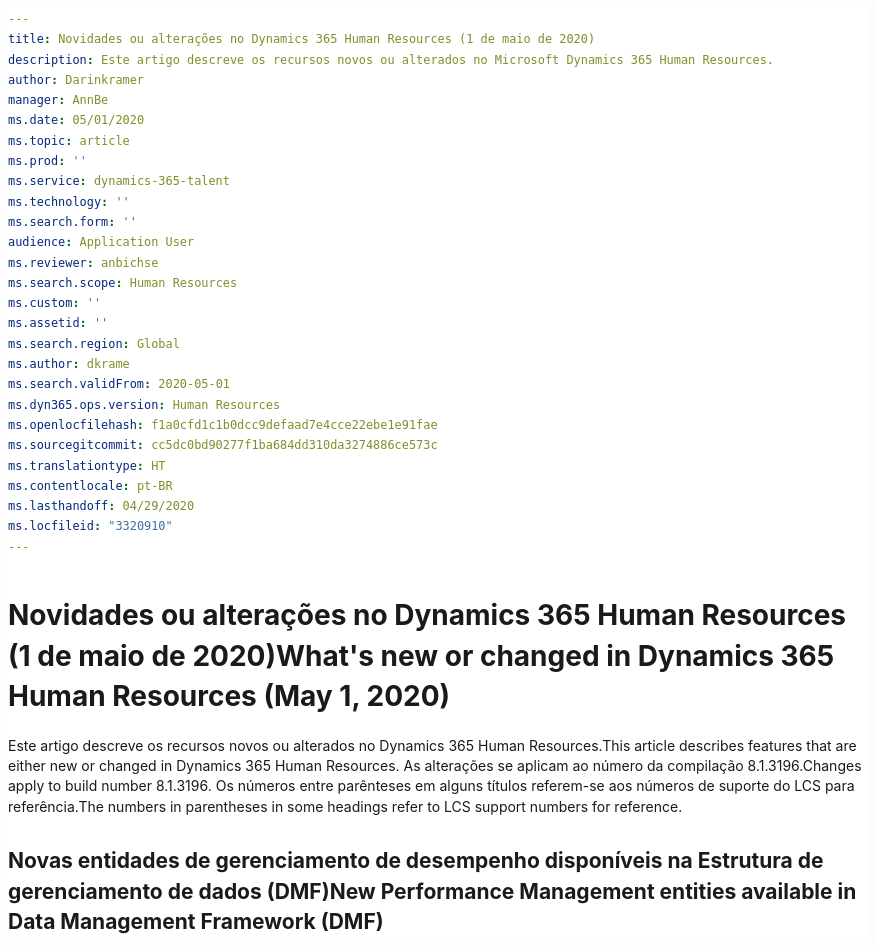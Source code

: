 ```yaml
---
title: Novidades ou alterações no Dynamics 365 Human Resources (1 de maio de 2020)
description: Este artigo descreve os recursos novos ou alterados no Microsoft Dynamics 365 Human Resources.
author: Darinkramer
manager: AnnBe
ms.date: 05/01/2020
ms.topic: article
ms.prod: ''
ms.service: dynamics-365-talent
ms.technology: ''
ms.search.form: ''
audience: Application User
ms.reviewer: anbichse
ms.search.scope: Human Resources
ms.custom: ''
ms.assetid: ''
ms.search.region: Global
ms.author: dkrame
ms.search.validFrom: 2020-05-01
ms.dyn365.ops.version: Human Resources
ms.openlocfilehash: f1a0cfd1c1b0dcc9defaad7e4cce22ebe1e91fae
ms.sourcegitcommit: cc5dc0bd90277f1ba684dd310da3274886ce573c
ms.translationtype: HT
ms.contentlocale: pt-BR
ms.lasthandoff: 04/29/2020
ms.locfileid: "3320910"
---
```

# <a name="whats-new-or-changed-in-dynamics-365-human-resources-may-1-2020"></a><span data-ttu-id="5e8c4-103">Novidades ou alterações no Dynamics 365 Human Resources (1 de maio de 2020)</span><span class="sxs-lookup"><span data-stu-id="5e8c4-103">What's new or changed in Dynamics 365 Human Resources (May 1, 2020)</span></span>

<span data-ttu-id="5e8c4-104">Este artigo descreve os recursos novos ou alterados no Dynamics 365 Human Resources.</span><span class="sxs-lookup"><span data-stu-id="5e8c4-104">This article describes features that are either new or changed in Dynamics 365 Human Resources.</span></span> <span data-ttu-id="5e8c4-105">As alterações se aplicam ao número da compilação 8.1.3196.</span><span class="sxs-lookup"><span data-stu-id="5e8c4-105">Changes apply to build number 8.1.3196.</span></span> <span data-ttu-id="5e8c4-106">Os números entre parênteses em alguns títulos referem-se aos números de suporte do LCS para referência.</span><span class="sxs-lookup"><span data-stu-id="5e8c4-106">The numbers in parentheses in some headings refer to LCS support numbers for reference.</span></span>

## <a name="new-performance-management-entities-available-in-data-management-framework-dmf"></a><span data-ttu-id="5e8c4-107">Novas entidades de gerenciamento de desempenho disponíveis na Estrutura de gerenciamento de dados (DMF)</span><span class="sxs-lookup"><span data-stu-id="5e8c4-107">New Performance Management entities available in Data Management Framework (DMF)</span></span>
